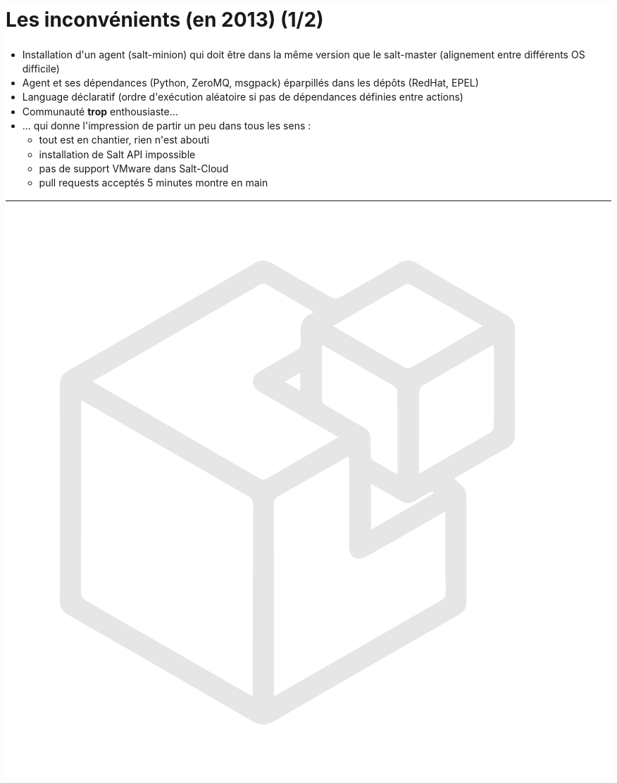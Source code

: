 # Les inconvénients (en 2013) (1/2)

- Installation d'un agent (salt-minion) qui doit être dans la même version que le salt-master (alignement entre différents OS difficile)
- Agent et ses dépendances (Python, ZeroMQ, msgpack) éparpillés dans les dépôts (RedHat, EPEL)
- Language déclaratif (ordre d'exécution aléatoire si pas de dépendances définies entre actions)
- Communauté **trop** enthousiaste...
- ... qui donne l'impression de partir un peu dans tous les sens : 
  - tout est en chantier, rien n'est abouti
  - installation de Salt API impossible 
  - pas de support VMware dans Salt-Cloud
  - pull requests acceptés 5 minutes montre en main

---

![bg 70%](./img/bg.png)
